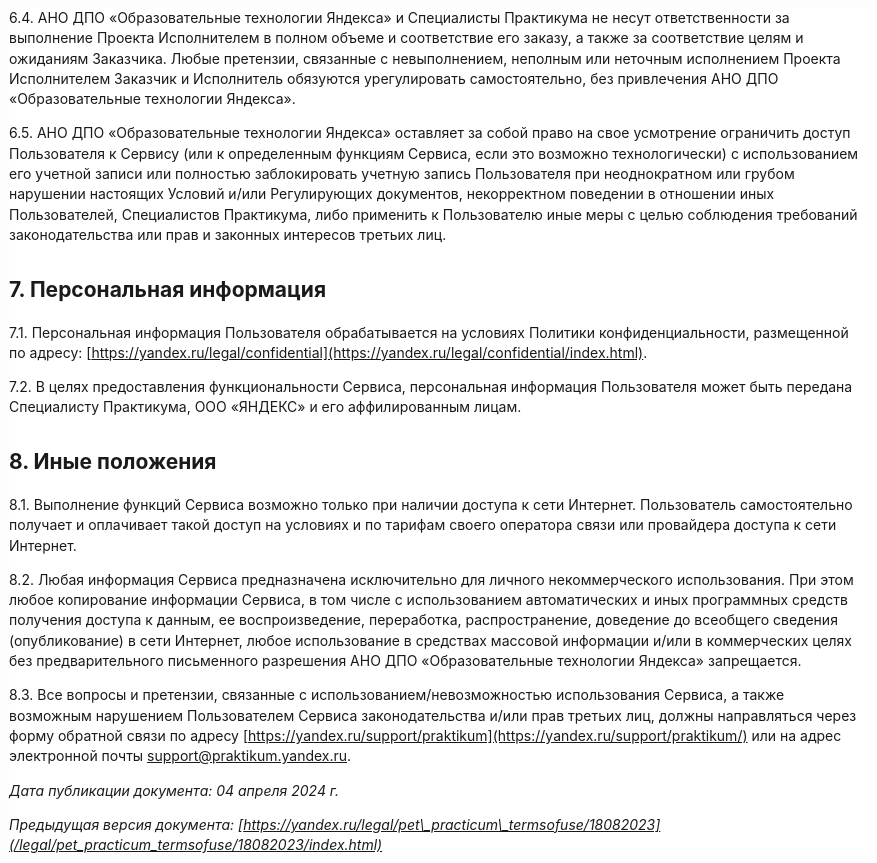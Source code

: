  6\.4\. АНО ДПО «Образовательные технологии Яндекса» и Специалисты Практикума не несут ответственности за выполнение Проекта Исполнителем в полном объеме и соответствие его заказу, а также за соответствие целям и ожиданиям Заказчика. Любые претензии, связанные с невыполнением, неполным или неточным исполнением Проекта Исполнителем Заказчик и Исполнитель обязуются урегулировать самостоятельно, без привлечения АНО ДПО «Образовательные технологии Яндекса». 

 6\.5\. АНО ДПО «Образовательные технологии Яндекса» оставляет за собой право на свое усмотрение ограничить доступ Пользователя к Сервису (или к определенным функциям Сервиса, если это возможно технологически) с использованием его учетной записи или полностью заблокировать учетную запись Пользователя при неоднократном или грубом нарушении настоящих Условий и/или Регулирующих документов, некорректном поведении в отношении иных Пользователей, Специалистов Практикума, либо применить к Пользователю иные меры с целью соблюдения требований законодательства или прав и законных интересов третьих лиц.

  7\. Персональная информация
---------------------------

 7\.1\. Персональная информация Пользователя обрабатывается на условиях Политики конфиденциальности, размещенной по адресу: [https://yandex.ru/legal/confidential](https://yandex.ru/legal/confidential/index.html).

 7\.2\. В целях предоставления функциональности Сервиса, персональная информация Пользователя может быть передана Специалисту Практикума, ООО «ЯНДЕКС» и его аффилированным лицам.

  8\. Иные положения
------------------

 8\.1\. Выполнение функций Сервиса возможно только при наличии доступа к сети Интернет. Пользователь самостоятельно получает и оплачивает такой доступ на условиях и по тарифам своего оператора связи или провайдера доступа к сети Интернет.

 8\.2\. Любая информация Сервиса предназначена исключительно для личного некоммерческого использования. При этом любое копирование информации Сервиса, в том числе с использованием автоматических и иных программных средств получения доступа к данным, ее воспроизведение, переработка, распространение, доведение до всеобщего сведения (опубликование) в сети Интернет, любое использование в средствах массовой информации и/или в коммерческих целях без предварительного письменного разрешения АНО ДПО «Образовательные технологии Яндекса» запрещается.

 8\.3\. Все вопросы и претензии, связанные с использованием/невозможностью использования Сервиса, а также возможным нарушением Пользователем Сервиса законодательства и/или прав третьих лиц, должны направляться через форму обратной связи по адресу [https://yandex.ru/support/praktikum](https://yandex.ru/support/praktikum/) или на адрес электронной почты [support@praktikum.yandex.ru](mailto:support@praktikum.yandex.ru).

  

   *Дата публикации документа: 04 апреля 2024 г.*

  *Предыдущая версия документа: [https://yandex.ru/legal/pet\_practicum\_termsofuse/18082023](/legal/pet_practicum_termsofuse/18082023/index.html)* 

  

